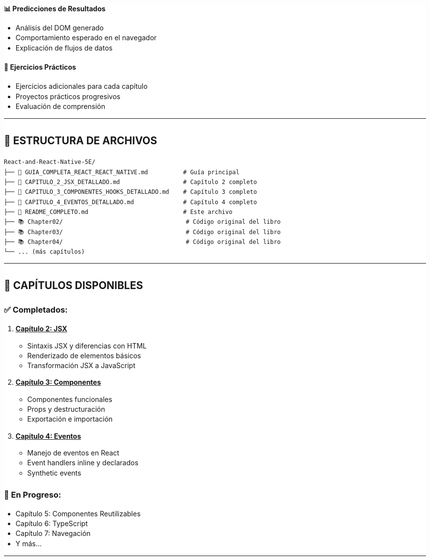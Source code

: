 #### **📊 Predicciones de Resultados**
- Análisis del DOM generado
- Comportamiento esperado en el navegador
- Explicación de flujos de datos

#### **🎯 Ejercicios Prácticos**
- Ejercicios adicionales para cada capítulo
- Proyectos prácticos progresivos
- Evaluación de comprensión

---

## 📁 ESTRUCTURA DE ARCHIVOS

```
React-and-React-Native-5E/
├── 📖 GUIA_COMPLETA_REACT_REACT_NATIVE.md          # Guía principal
├── 📖 CAPITULO_2_JSX_DETALLADO.md                  # Capítulo 2 completo
├── 📖 CAPITULO_3_COMPONENTES_HOOKS_DETALLADO.md    # Capítulo 3 completo
├── 📖 CAPITULO_4_EVENTOS_DETALLADO.md              # Capítulo 4 completo
├── 📖 README_COMPLETO.md                           # Este archivo
├── 📚 Chapter02/                                   # Código original del libro
├── 📚 Chapter03/                                   # Código original del libro
├── 📚 Chapter04/                                   # Código original del libro
└── ... (más capítulos)
```

---

## 🎯 CAPÍTULOS DISPONIBLES

### **✅ Completados:**
1. **[Capítulo 2: JSX](./CAPITULO_2_JSX_DETALLADO.md)**
   - Sintaxis JSX y diferencias con HTML
   - Renderizado de elementos básicos
   - Transformación JSX a JavaScript

2. **[Capítulo 3: Componentes](./CAPITULO_3_COMPONENTES_HOOKS_DETALLADO.md)**
   - Componentes funcionales
   - Props y destructuración
   - Exportación e importación

3. **[Capítulo 4: Eventos](./CAPITULO_4_EVENTOS_DETALLADO.md)**
   - Manejo de eventos en React
   - Event handlers inline y declarados
   - Synthetic events

### **🔄 En Progreso:**
- Capítulo 5: Componentes Reutilizables
- Capítulo 6: TypeScript
- Capítulo 7: Navegación
- Y más...

---
